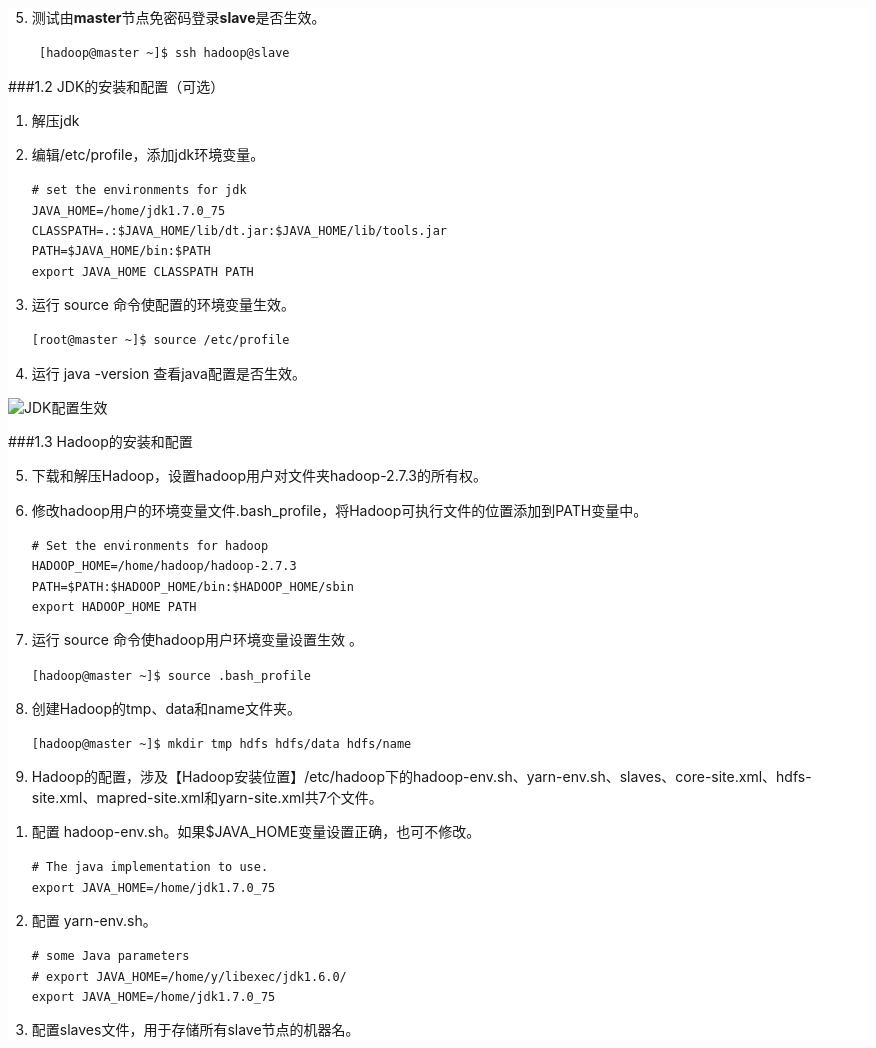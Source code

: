  5. 测试由**master**节点免密码登录**slave**是否生效。

	     [hadoop@master ~]$ ssh hadoop@slave

###1.2 JDK的安装和配置（可选）

 1. 解压jdk
 
 2. 编辑/etc/profile，添加jdk环境变量。

	    # set the environments for jdk
	    JAVA_HOME=/home/jdk1.7.0_75
	    CLASSPATH=.:$JAVA_HOME/lib/dt.jar:$JAVA_HOME/lib/tools.jar
	    PATH=$JAVA_HOME/bin:$PATH
	    export JAVA_HOME CLASSPATH PATH

 3. 运行 source 命令使配置的环境变量生效。

	    [root@master ~]$ source /etc/profile

 4. 运行 java -version 查看java配置是否生效。
 
 ![JDK配置生效](https://github.com/serverteamCN/TechnicalArticles/blob/master/pictures/java%E7%8E%AF%E5%A2%83%E5%8F%98%E9%87%8F%E9%85%8D%E7%BD%AE%E7%94%9F%E6%95%88.png)
 
 
###1.3 Hadoop的安装和配置

 5. 下载和解压Hadoop，设置hadoop用户对文件夹hadoop-2.7.3的所有权。

 6. 修改hadoop用户的环境变量文件.bash_profile，将Hadoop可执行文件的位置添加到PATH变量中。

	    # Set the environments for hadoop
	    HADOOP_HOME=/home/hadoop/hadoop-2.7.3
	    PATH=$PATH:$HADOOP_HOME/bin:$HADOOP_HOME/sbin
	    export HADOOP_HOME PATH

 7. 运行 source 命令使hadoop用户环境变量设置生效 。

	    [hadoop@master ~]$ source .bash_profile

 8. 创建Hadoop的tmp、data和name文件夹。

	    [hadoop@master ~]$ mkdir tmp hdfs hdfs/data hdfs/name

 9. Hadoop的配置，涉及【Hadoop安装位置】/etc/hadoop下的hadoop-env.sh、yarn-env.sh、slaves、core-site.xml、hdfs-site.xml、mapred-site.xml和yarn-site.xml共7个文件。
 
 1) 配置 hadoop-env.sh。如果$JAVA_HOME变量设置正确，也可不修改。

	    # The java implementation to use.
	    export JAVA_HOME=/home/jdk1.7.0_75
 2) 配置 yarn-env.sh。

	    # some Java parameters
	    # export JAVA_HOME=/home/y/libexec/jdk1.6.0/
	    export JAVA_HOME=/home/jdk1.7.0_75
 3) 配置slaves文件，用于存储所有slave节点的机器名。
